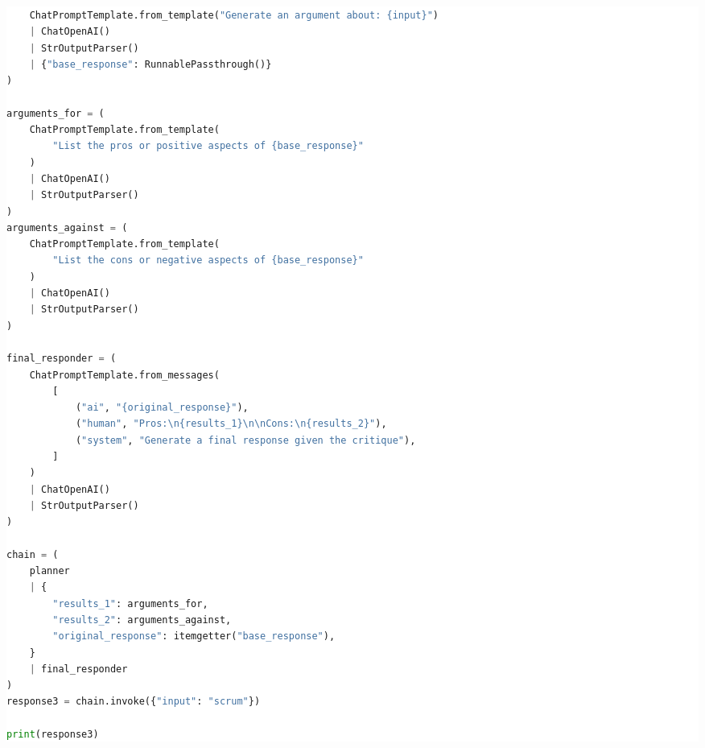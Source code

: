 ```python
    ChatPromptTemplate.from_template("Generate an argument about: {input}")
    | ChatOpenAI()
    | StrOutputParser()
    | {"base_response": RunnablePassthrough()}
)

arguments_for = (
    ChatPromptTemplate.from_template(
        "List the pros or positive aspects of {base_response}"
    )
    | ChatOpenAI()
    | StrOutputParser()
)
arguments_against = (
    ChatPromptTemplate.from_template(
        "List the cons or negative aspects of {base_response}"
    )
    | ChatOpenAI()
    | StrOutputParser()
)

final_responder = (
    ChatPromptTemplate.from_messages(
        [
            ("ai", "{original_response}"),
            ("human", "Pros:\n{results_1}\n\nCons:\n{results_2}"),
            ("system", "Generate a final response given the critique"),
        ]
    )
    | ChatOpenAI()
    | StrOutputParser()
)

chain = (
    planner
    | {
        "results_1": arguments_for,
        "results_2": arguments_against,
        "original_response": itemgetter("base_response"),
    }
    | final_responder
)
response3 = chain.invoke({"input": "scrum"})

print(response3)
```